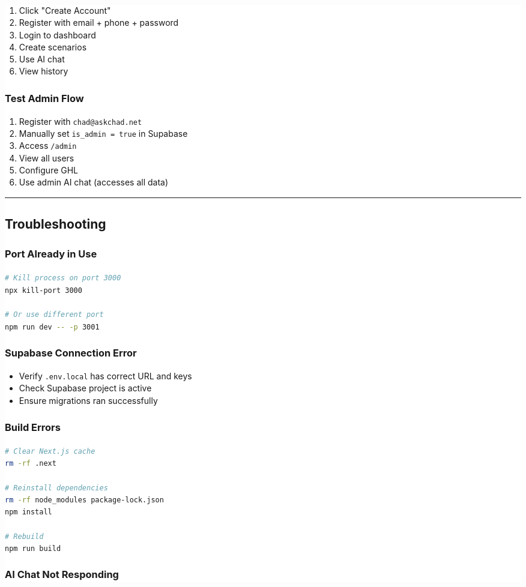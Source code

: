 1. Click "Create Account"
2. Register with email + phone + password
3. Login to dashboard
4. Create scenarios
5. Use AI chat
6. View history

### Test Admin Flow

1. Register with `chad@askchad.net`
2. Manually set `is_admin = true` in Supabase
3. Access `/admin`
4. View all users
5. Configure GHL
6. Use admin AI chat (accesses all data)

---

## Troubleshooting

### Port Already in Use

```bash
# Kill process on port 3000
npx kill-port 3000

# Or use different port
npm run dev -- -p 3001
```

### Supabase Connection Error

- Verify `.env.local` has correct URL and keys
- Check Supabase project is active
- Ensure migrations ran successfully

### Build Errors

```bash
# Clear Next.js cache
rm -rf .next

# Reinstall dependencies
rm -rf node_modules package-lock.json
npm install

# Rebuild
npm run build
```

### AI Chat Not Responding
